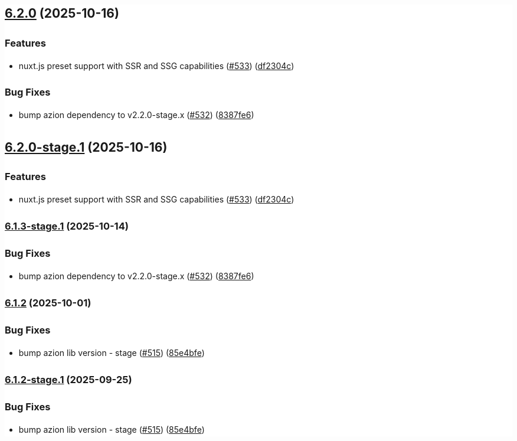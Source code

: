 ## [6.2.0](https://github.com/aziontech/bundler/compare/v6.1.2...v6.2.0) (2025-10-16)


### Features

* nuxt.js preset support with SSR and SSG capabilities ([#533](https://github.com/aziontech/bundler/issues/533)) ([df2304c](https://github.com/aziontech/bundler/commit/df2304c20f7a96a1bd3a56c2f4bc6fbf80c6fa8b))


### Bug Fixes

* bump azion dependency to v2.2.0-stage.x ([#532](https://github.com/aziontech/bundler/issues/532)) ([8387fe6](https://github.com/aziontech/bundler/commit/8387fe60eeb6d9705a86f34686d088cde81c59f7))

## [6.2.0-stage.1](https://github.com/aziontech/bundler/compare/v6.1.3-stage.1...v6.2.0-stage.1) (2025-10-16)


### Features

* nuxt.js preset support with SSR and SSG capabilities ([#533](https://github.com/aziontech/bundler/issues/533)) ([df2304c](https://github.com/aziontech/bundler/commit/df2304c20f7a96a1bd3a56c2f4bc6fbf80c6fa8b))

### [6.1.3-stage.1](https://github.com/aziontech/bundler/compare/v6.1.2...v6.1.3-stage.1) (2025-10-14)


### Bug Fixes

* bump azion dependency to v2.2.0-stage.x ([#532](https://github.com/aziontech/bundler/issues/532)) ([8387fe6](https://github.com/aziontech/bundler/commit/8387fe60eeb6d9705a86f34686d088cde81c59f7))

### [6.1.2](https://github.com/aziontech/bundler/compare/v6.1.1...v6.1.2) (2025-10-01)


### Bug Fixes

* bump azion lib version - stage ([#515](https://github.com/aziontech/bundler/issues/515)) ([85e4bfe](https://github.com/aziontech/bundler/commit/85e4bfe3c62360f60e9059963ca99ef7964cdaea))

### [6.1.2-stage.1](https://github.com/aziontech/bundler/compare/v6.1.1...v6.1.2-stage.1) (2025-09-25)


### Bug Fixes

* bump azion lib version - stage ([#515](https://github.com/aziontech/bundler/issues/515)) ([85e4bfe](https://github.com/aziontech/bundler/commit/85e4bfe3c62360f60e9059963ca99ef7964cdaea))
